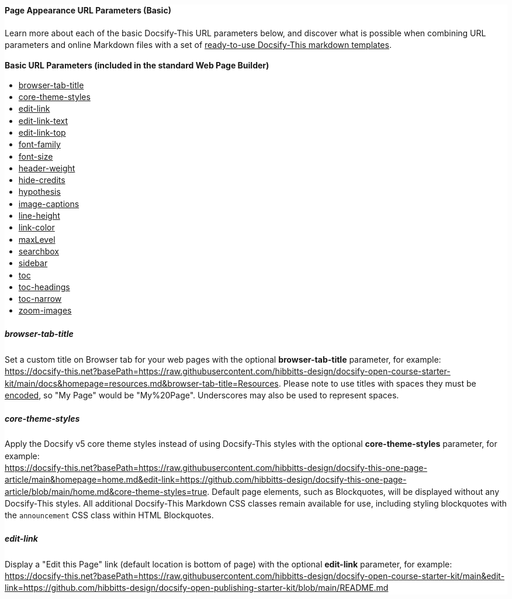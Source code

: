 #### Page Appearance URL Parameters (Basic)

Learn more about each of the basic Docsify-This URL parameters below, and discover what is possible when combining URL parameters and online Markdown files with a set of [ready-to-use Docsify-This markdown templates](#ready-to-use-docsify-this-markdown-templates).

**Basic URL Parameters (included in the standard Web Page Builder)**

- [browser-tab-title](#browser-tab-title)
- [core-theme-styles](#core-theme-styles)
- [edit-link](#edit-link)
- [edit-link-text](#edit-link-text)
- [edit-link-top](#edit-link-top)
- [font-family](#font-family)
- [font-size](/#font-size)
- [header-weight](#header-weight)
- [hide-credits](#hide-credits)
- [hypothesis](#hypothesis)
- [image-captions](#image-captions)
- [line-height](#line-height)
- [link-color](#link-color)
- [maxLevel](#maxLevel)
- [searchbox](#searchbox)
- [sidebar](/#sidebar)
- [toc](#toc)
- [toc-headings](#toc-headings)
- [toc-narrow](#toc-narrow)
- [zoom-images](#zoom-images)

##### browser-tab-title

Set a custom title on Browser tab for your web pages with the optional **browser-tab-title** parameter, for example:  
https://docsify-this.net?basePath=https://raw.githubusercontent.com/hibbitts-design/docsify-open-course-starter-kit/main/docs&homepage=resources.md&browser-tab-title=Resources. Please note to use titles with spaces they must be [encoded](https://meyerweb.com/eric/tools/dencoder/), so "My Page" would be "My%20Page". Underscores may also be used to represent spaces.

##### core-theme-styles

Apply the Docsify v5 core theme styles instead of using Docsify-This styles with the optional **core-theme-styles** parameter, for example:  
https://docsify-this.net?basePath=https://raw.githubusercontent.com/hibbitts-design/docsify-this-one-page-article/main&homepage=home.md&edit-link=https://github.com/hibbitts-design/docsify-this-one-page-article/blob/main/home.md&core-theme-styles=true. Default page elements, such as Blockquotes, will be displayed without any Docsify-This styles. All additional Docsify-This Markdown CSS classes remain available for use, including styling blockquotes with the `announcement` CSS class within HTML Blockquotes.

##### edit-link

Display a "Edit this Page" link (default location is bottom of page) with the optional **edit-link** parameter, for example:  
https://docsify-this.net?basePath=https://raw.githubusercontent.com/hibbitts-design/docsify-open-course-starter-kit/main&edit-link=https://github.com/hibbitts-design/docsify-open-publishing-starter-kit/blob/main/README.md
